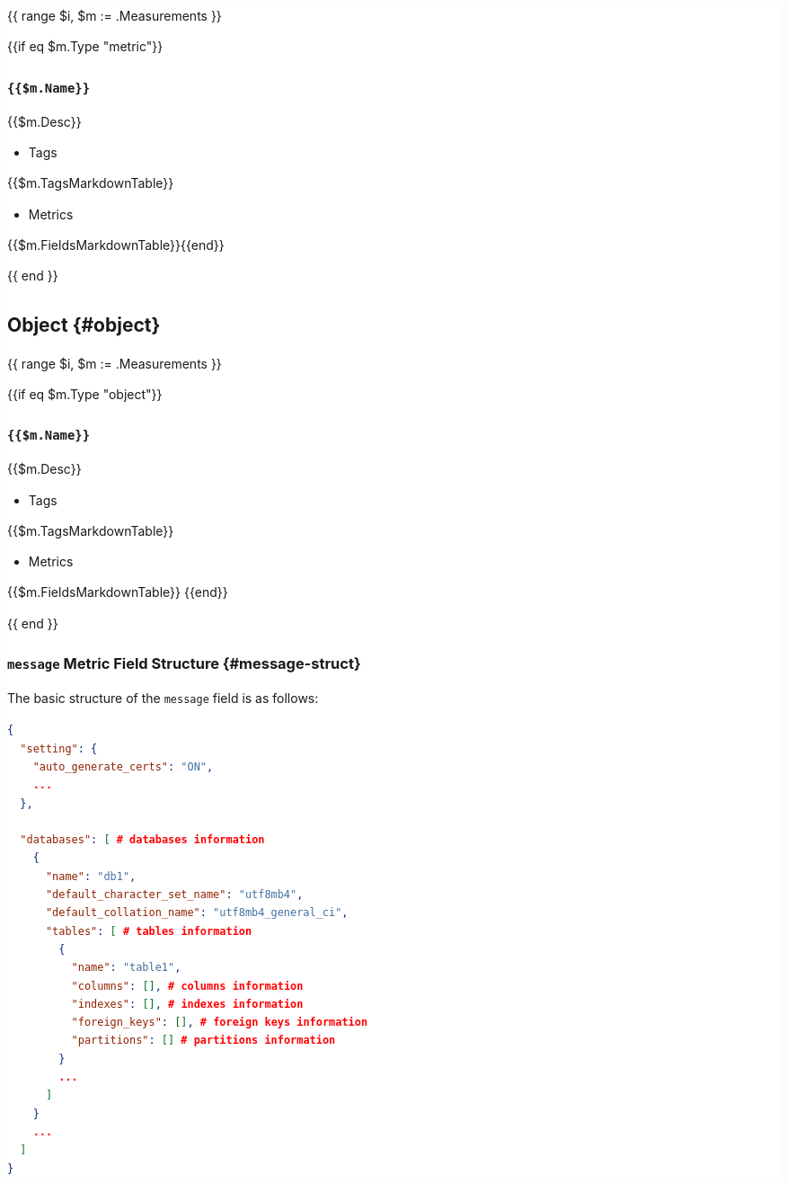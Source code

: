 
{{ range $i, $m := .Measurements }}

{{if eq $m.Type "metric"}}

### `{{$m.Name}}`

{{$m.Desc}}

- Tags

{{$m.TagsMarkdownTable}}

- Metrics

{{$m.FieldsMarkdownTable}}{{end}}

{{ end }}

## Object {#object}

{{ range $i, $m := .Measurements }}

{{if eq $m.Type "object"}}

### `{{$m.Name}}`

{{$m.Desc}}

- Tags

{{$m.TagsMarkdownTable}}

- Metrics

{{$m.FieldsMarkdownTable}}
{{end}}

{{ end }}

### `message` Metric Field Structure {#message-struct}

The basic structure of the `message` field is as follows:

```json
{
  "setting": {
    "auto_generate_certs": "ON",
    ...
  },

  "databases": [ # databases information
    {
      "name": "db1",
      "default_character_set_name": "utf8mb4",
      "default_collation_name": "utf8mb4_general_ci",
      "tables": [ # tables information
        {
          "name": "table1",
          "columns": [], # columns information
          "indexes": [], # indexes information
          "foreign_keys": [], # foreign keys information
          "partitions": [] # partitions information
        }
        ...
      ]
    }
    ...
  ]
}
```